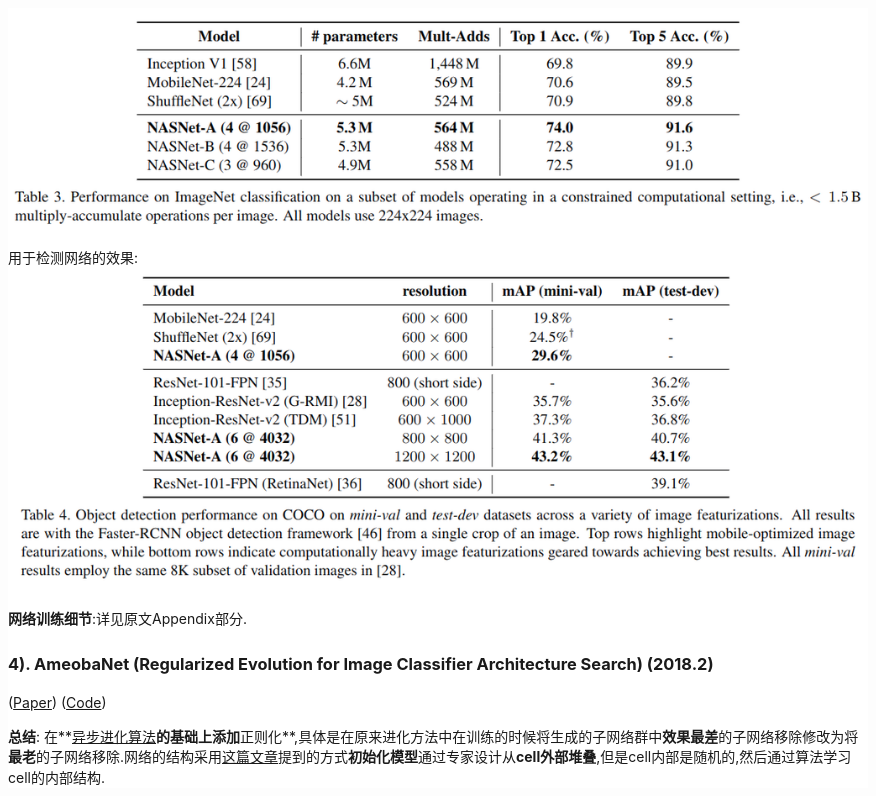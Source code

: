 ![image4-10](pic/Selection_318.png)

用于检测网络的效果:<br>
![image4-11](pic/Selection_320.png)

**网络训练细节**:详见原文Appendix部分.

### 4). AmeobaNet (Regularized Evolution for Image Classifier Architecture Search) (2018.2)
([Paper](https://arxiv.org/pdf/1802.01548.pdf)) ([Code](https://github.com/tensorflow/tpu/tree/master/models/experimental/amoeba_net))

  **总结**: 在**[异步进化算法](https://arxiv.org/pdf/1703.01041.pdf)**的基础上添加**正则化**,具体是在原来进化方法中在训练的时候将生成的子网络群中**效果最差**的子网络移除修改为将**最老**的子网络移除.网络的结构采用[这篇文章](https://arxiv.org/pdf/1703.01041.pdf)提到的方式**初始化模型**通过专家设计从**cell外部堆叠**,但是cell内部是随机的,然后通过算法学习cell的内部结构.
